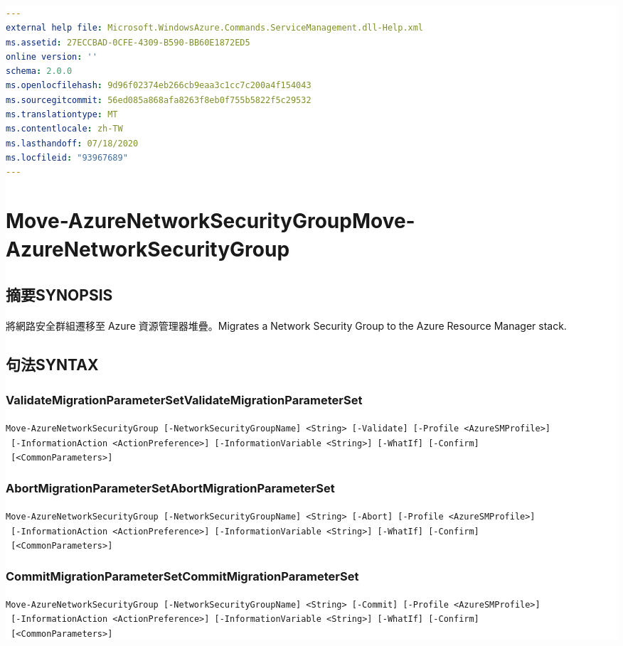 ```yaml
---
external help file: Microsoft.WindowsAzure.Commands.ServiceManagement.dll-Help.xml
ms.assetid: 27ECCBAD-0CFE-4309-B590-BB60E1872ED5
online version: ''
schema: 2.0.0
ms.openlocfilehash: 9d96f02374eb266cb9eaa3c1cc7c200a4f154043
ms.sourcegitcommit: 56ed085a868afa8263f8eb0f755b5822f5c29532
ms.translationtype: MT
ms.contentlocale: zh-TW
ms.lasthandoff: 07/18/2020
ms.locfileid: "93967689"
---
```

# <span data-ttu-id="af990-101">Move-AzureNetworkSecurityGroup</span><span class="sxs-lookup"><span data-stu-id="af990-101">Move-AzureNetworkSecurityGroup</span></span>

## <span data-ttu-id="af990-102">摘要</span><span class="sxs-lookup"><span data-stu-id="af990-102">SYNOPSIS</span></span>
<span data-ttu-id="af990-103">將網路安全群組遷移至 Azure 資源管理器堆疊。</span><span class="sxs-lookup"><span data-stu-id="af990-103">Migrates a Network Security Group to the Azure Resource Manager stack.</span></span>

## <span data-ttu-id="af990-104">句法</span><span class="sxs-lookup"><span data-stu-id="af990-104">SYNTAX</span></span>

### <span data-ttu-id="af990-105">ValidateMigrationParameterSet</span><span class="sxs-lookup"><span data-stu-id="af990-105">ValidateMigrationParameterSet</span></span>
```
Move-AzureNetworkSecurityGroup [-NetworkSecurityGroupName] <String> [-Validate] [-Profile <AzureSMProfile>]
 [-InformationAction <ActionPreference>] [-InformationVariable <String>] [-WhatIf] [-Confirm]
 [<CommonParameters>]
```

### <span data-ttu-id="af990-106">AbortMigrationParameterSet</span><span class="sxs-lookup"><span data-stu-id="af990-106">AbortMigrationParameterSet</span></span>
```
Move-AzureNetworkSecurityGroup [-NetworkSecurityGroupName] <String> [-Abort] [-Profile <AzureSMProfile>]
 [-InformationAction <ActionPreference>] [-InformationVariable <String>] [-WhatIf] [-Confirm]
 [<CommonParameters>]
```

### <span data-ttu-id="af990-107">CommitMigrationParameterSet</span><span class="sxs-lookup"><span data-stu-id="af990-107">CommitMigrationParameterSet</span></span>
```
Move-AzureNetworkSecurityGroup [-NetworkSecurityGroupName] <String> [-Commit] [-Profile <AzureSMProfile>]
 [-InformationAction <ActionPreference>] [-InformationVariable <String>] [-WhatIf] [-Confirm]
 [<CommonParameters>]
```
